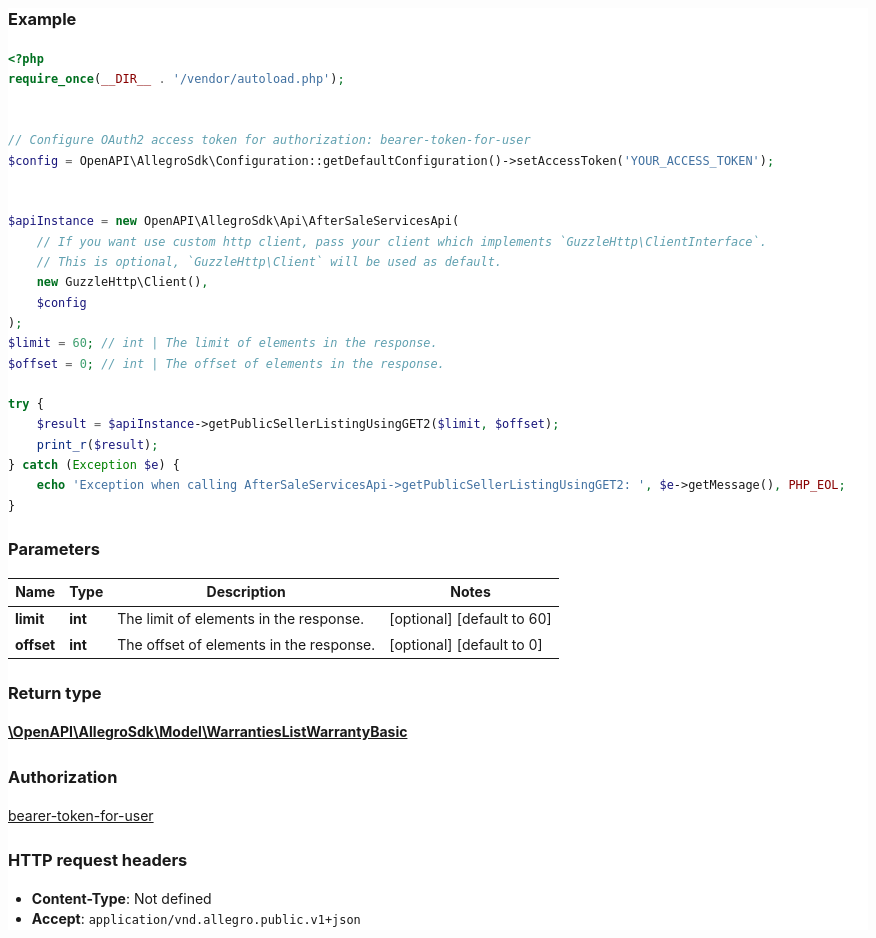 ### Example

```php
<?php
require_once(__DIR__ . '/vendor/autoload.php');


// Configure OAuth2 access token for authorization: bearer-token-for-user
$config = OpenAPI\AllegroSdk\Configuration::getDefaultConfiguration()->setAccessToken('YOUR_ACCESS_TOKEN');


$apiInstance = new OpenAPI\AllegroSdk\Api\AfterSaleServicesApi(
    // If you want use custom http client, pass your client which implements `GuzzleHttp\ClientInterface`.
    // This is optional, `GuzzleHttp\Client` will be used as default.
    new GuzzleHttp\Client(),
    $config
);
$limit = 60; // int | The limit of elements in the response.
$offset = 0; // int | The offset of elements in the response.

try {
    $result = $apiInstance->getPublicSellerListingUsingGET2($limit, $offset);
    print_r($result);
} catch (Exception $e) {
    echo 'Exception when calling AfterSaleServicesApi->getPublicSellerListingUsingGET2: ', $e->getMessage(), PHP_EOL;
}
```

### Parameters

Name | Type | Description  | Notes
------------- | ------------- | ------------- | -------------
 **limit** | **int**| The limit of elements in the response. | [optional] [default to 60]
 **offset** | **int**| The offset of elements in the response. | [optional] [default to 0]

### Return type

[**\OpenAPI\AllegroSdk\Model\WarrantiesListWarrantyBasic**](../Model/WarrantiesListWarrantyBasic.md)

### Authorization

[bearer-token-for-user](../../README.md#bearer-token-for-user)

### HTTP request headers

- **Content-Type**: Not defined
- **Accept**: `application/vnd.allegro.public.v1+json`
